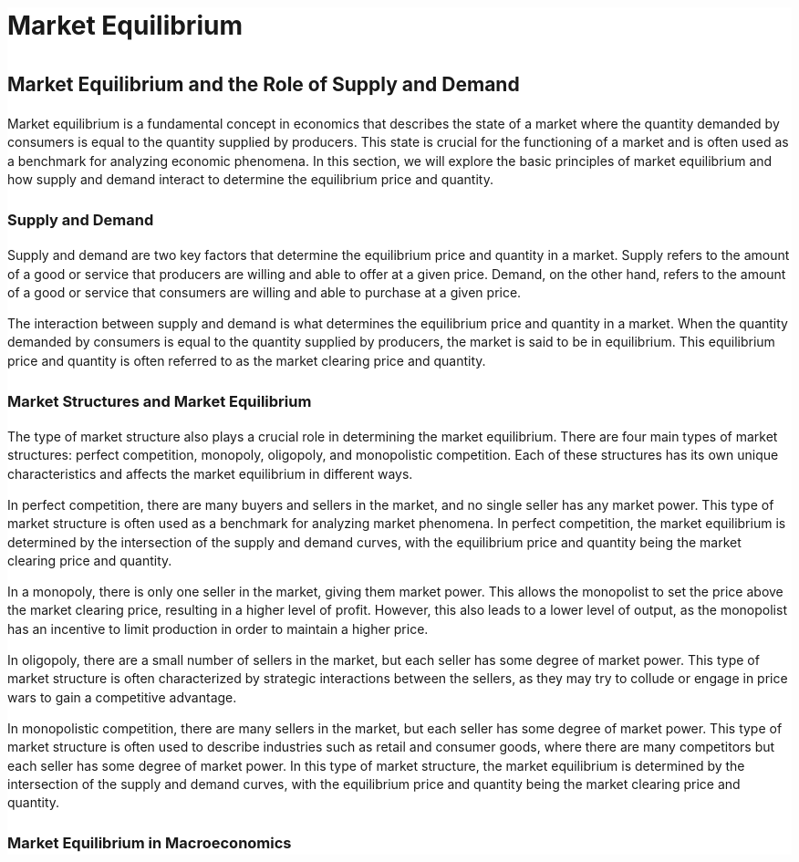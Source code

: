 
# Market Equilibrium

## Market Equilibrium and the Role of Supply and Demand

Market equilibrium is a fundamental concept in economics that describes the state of a market where the quantity demanded by consumers is equal to the quantity supplied by producers. This state is crucial for the functioning of a market and is often used as a benchmark for analyzing economic phenomena. In this section, we will explore the basic principles of market equilibrium and how supply and demand interact to determine the equilibrium price and quantity.

### Supply and Demand

Supply and demand are two key factors that determine the equilibrium price and quantity in a market. Supply refers to the amount of a good or service that producers are willing and able to offer at a given price. Demand, on the other hand, refers to the amount of a good or service that consumers are willing and able to purchase at a given price.

The interaction between supply and demand is what determines the equilibrium price and quantity in a market. When the quantity demanded by consumers is equal to the quantity supplied by producers, the market is said to be in equilibrium. This equilibrium price and quantity is often referred to as the market clearing price and quantity.

### Market Structures and Market Equilibrium

The type of market structure also plays a crucial role in determining the market equilibrium. There are four main types of market structures: perfect competition, monopoly, oligopoly, and monopolistic competition. Each of these structures has its own unique characteristics and affects the market equilibrium in different ways.

In perfect competition, there are many buyers and sellers in the market, and no single seller has any market power. This type of market structure is often used as a benchmark for analyzing market phenomena. In perfect competition, the market equilibrium is determined by the intersection of the supply and demand curves, with the equilibrium price and quantity being the market clearing price and quantity.

In a monopoly, there is only one seller in the market, giving them market power. This allows the monopolist to set the price above the market clearing price, resulting in a higher level of profit. However, this also leads to a lower level of output, as the monopolist has an incentive to limit production in order to maintain a higher price.

In oligopoly, there are a small number of sellers in the market, but each seller has some degree of market power. This type of market structure is often characterized by strategic interactions between the sellers, as they may try to collude or engage in price wars to gain a competitive advantage.

In monopolistic competition, there are many sellers in the market, but each seller has some degree of market power. This type of market structure is often used to describe industries such as retail and consumer goods, where there are many competitors but each seller has some degree of market power. In this type of market structure, the market equilibrium is determined by the intersection of the supply and demand curves, with the equilibrium price and quantity being the market clearing price and quantity.

### Market Equilibrium in Macroeconomics
